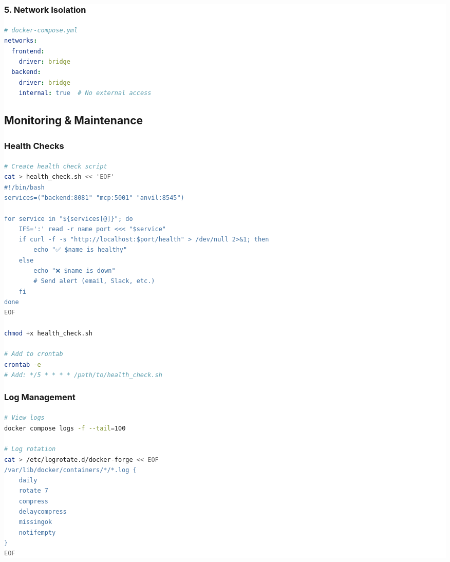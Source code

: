 ### 5. Network Isolation

```yaml
# docker-compose.yml
networks:
  frontend:
    driver: bridge
  backend:
    driver: bridge
    internal: true  # No external access
```

## Monitoring & Maintenance

### Health Checks

```bash
# Create health check script
cat > health_check.sh << 'EOF'
#!/bin/bash
services=("backend:8081" "mcp:5001" "anvil:8545")

for service in "${services[@]}"; do
    IFS=':' read -r name port <<< "$service"
    if curl -f -s "http://localhost:$port/health" > /dev/null 2>&1; then
        echo "✅ $name is healthy"
    else
        echo "❌ $name is down"
        # Send alert (email, Slack, etc.)
    fi
done
EOF

chmod +x health_check.sh

# Add to crontab
crontab -e
# Add: */5 * * * * /path/to/health_check.sh
```

### Log Management

```bash
# View logs
docker compose logs -f --tail=100

# Log rotation
cat > /etc/logrotate.d/docker-forge << EOF
/var/lib/docker/containers/*/*.log {
    daily
    rotate 7
    compress
    delaycompress
    missingok
    notifempty
}
EOF
```
